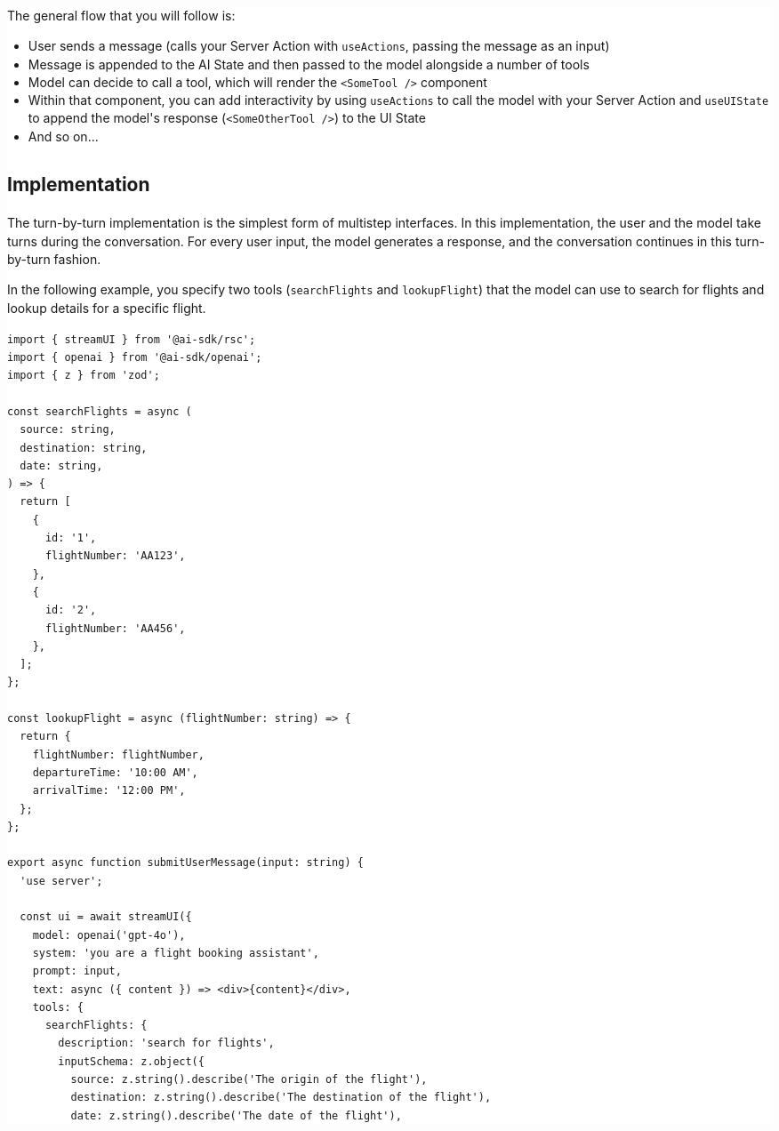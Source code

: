 The general flow that you will follow is:

- User sends a message (calls your Server Action with `useActions`, passing the message as an input)
- Message is appended to the AI State and then passed to the model alongside a number of tools
- Model can decide to call a tool, which will render the `<SomeTool />` component
- Within that component, you can add interactivity by using `useActions` to call the model with your Server Action and `useUIState` to append the model's response (`<SomeOtherTool />`) to the UI State
- And so on...

## Implementation

The turn-by-turn implementation is the simplest form of multistep interfaces. In this implementation, the user and the model take turns during the conversation. For every user input, the model generates a response, and the conversation continues in this turn-by-turn fashion.

In the following example, you specify two tools (`searchFlights` and `lookupFlight`) that the model can use to search for flights and lookup details for a specific flight.

```tsx filename="app/actions.tsx"
import { streamUI } from '@ai-sdk/rsc';
import { openai } from '@ai-sdk/openai';
import { z } from 'zod';

const searchFlights = async (
  source: string,
  destination: string,
  date: string,
) => {
  return [
    {
      id: '1',
      flightNumber: 'AA123',
    },
    {
      id: '2',
      flightNumber: 'AA456',
    },
  ];
};

const lookupFlight = async (flightNumber: string) => {
  return {
    flightNumber: flightNumber,
    departureTime: '10:00 AM',
    arrivalTime: '12:00 PM',
  };
};

export async function submitUserMessage(input: string) {
  'use server';

  const ui = await streamUI({
    model: openai('gpt-4o'),
    system: 'you are a flight booking assistant',
    prompt: input,
    text: async ({ content }) => <div>{content}</div>,
    tools: {
      searchFlights: {
        description: 'search for flights',
        inputSchema: z.object({
          source: z.string().describe('The origin of the flight'),
          destination: z.string().describe('The destination of the flight'),
          date: z.string().describe('The date of the flight'),
```